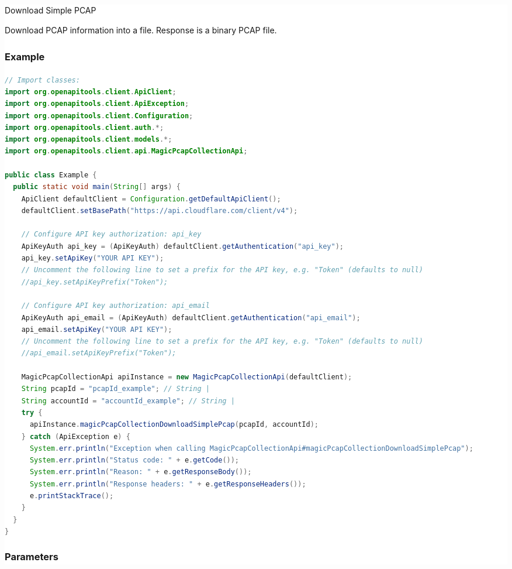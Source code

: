 Download Simple PCAP

Download PCAP information into a file. Response is a binary PCAP file.

### Example
```java
// Import classes:
import org.openapitools.client.ApiClient;
import org.openapitools.client.ApiException;
import org.openapitools.client.Configuration;
import org.openapitools.client.auth.*;
import org.openapitools.client.models.*;
import org.openapitools.client.api.MagicPcapCollectionApi;

public class Example {
  public static void main(String[] args) {
    ApiClient defaultClient = Configuration.getDefaultApiClient();
    defaultClient.setBasePath("https://api.cloudflare.com/client/v4");
    
    // Configure API key authorization: api_key
    ApiKeyAuth api_key = (ApiKeyAuth) defaultClient.getAuthentication("api_key");
    api_key.setApiKey("YOUR API KEY");
    // Uncomment the following line to set a prefix for the API key, e.g. "Token" (defaults to null)
    //api_key.setApiKeyPrefix("Token");

    // Configure API key authorization: api_email
    ApiKeyAuth api_email = (ApiKeyAuth) defaultClient.getAuthentication("api_email");
    api_email.setApiKey("YOUR API KEY");
    // Uncomment the following line to set a prefix for the API key, e.g. "Token" (defaults to null)
    //api_email.setApiKeyPrefix("Token");

    MagicPcapCollectionApi apiInstance = new MagicPcapCollectionApi(defaultClient);
    String pcapId = "pcapId_example"; // String | 
    String accountId = "accountId_example"; // String | 
    try {
      apiInstance.magicPcapCollectionDownloadSimplePcap(pcapId, accountId);
    } catch (ApiException e) {
      System.err.println("Exception when calling MagicPcapCollectionApi#magicPcapCollectionDownloadSimplePcap");
      System.err.println("Status code: " + e.getCode());
      System.err.println("Reason: " + e.getResponseBody());
      System.err.println("Response headers: " + e.getResponseHeaders());
      e.printStackTrace();
    }
  }
}
```

### Parameters
